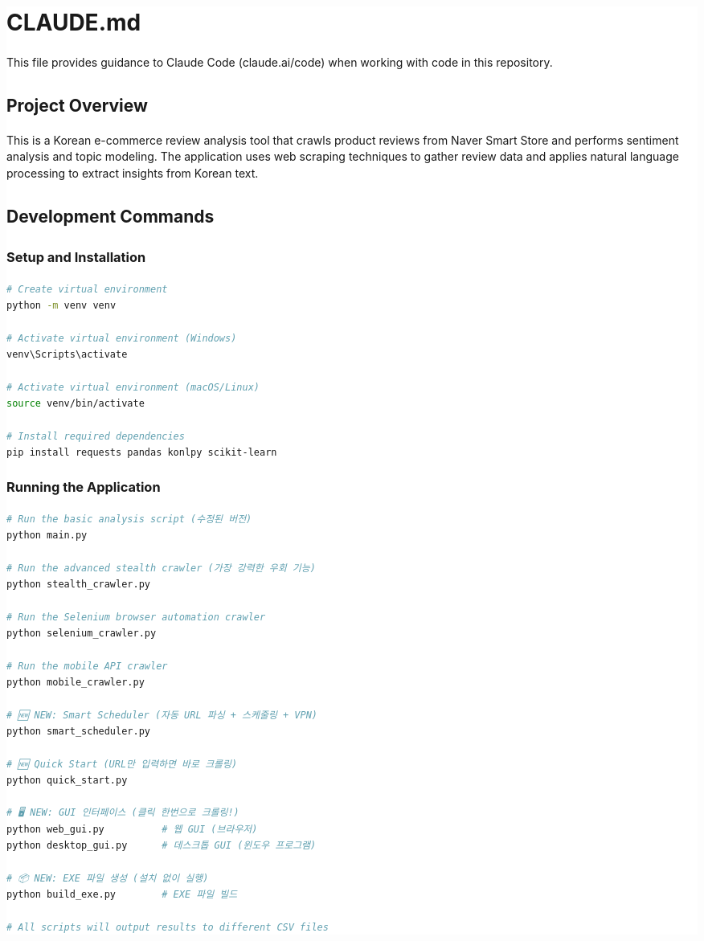 # CLAUDE.md

This file provides guidance to Claude Code (claude.ai/code) when working with code in this repository.

## Project Overview

This is a Korean e-commerce review analysis tool that crawls product reviews from Naver Smart Store and performs sentiment analysis and topic modeling. The application uses web scraping techniques to gather review data and applies natural language processing to extract insights from Korean text.

## Development Commands

### Setup and Installation
```bash
# Create virtual environment
python -m venv venv

# Activate virtual environment (Windows)
venv\Scripts\activate

# Activate virtual environment (macOS/Linux)
source venv/bin/activate

# Install required dependencies
pip install requests pandas konlpy scikit-learn
```

### Running the Application
```bash
# Run the basic analysis script (수정된 버전)
python main.py

# Run the advanced stealth crawler (가장 강력한 우회 기능)
python stealth_crawler.py

# Run the Selenium browser automation crawler
python selenium_crawler.py

# Run the mobile API crawler 
python mobile_crawler.py

# 🆕 NEW: Smart Scheduler (자동 URL 파싱 + 스케줄링 + VPN)
python smart_scheduler.py

# 🆕 Quick Start (URL만 입력하면 바로 크롤링)
python quick_start.py

# 🖥️ NEW: GUI 인터페이스 (클릭 한번으로 크롤링!)
python web_gui.py          # 웹 GUI (브라우저)
python desktop_gui.py      # 데스크톱 GUI (윈도우 프로그램)

# 📦 NEW: EXE 파일 생성 (설치 없이 실행)
python build_exe.py        # EXE 파일 빌드

# All scripts will output results to different CSV files
```
